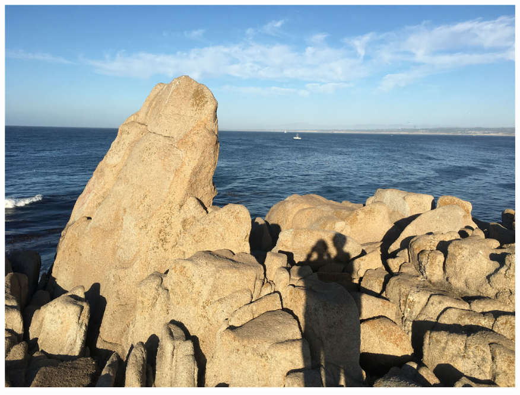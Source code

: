 ![America25](https://raw.githubusercontent.com/SMartQi/Live-the-Life/master/source/gallery/America25.jpg)
